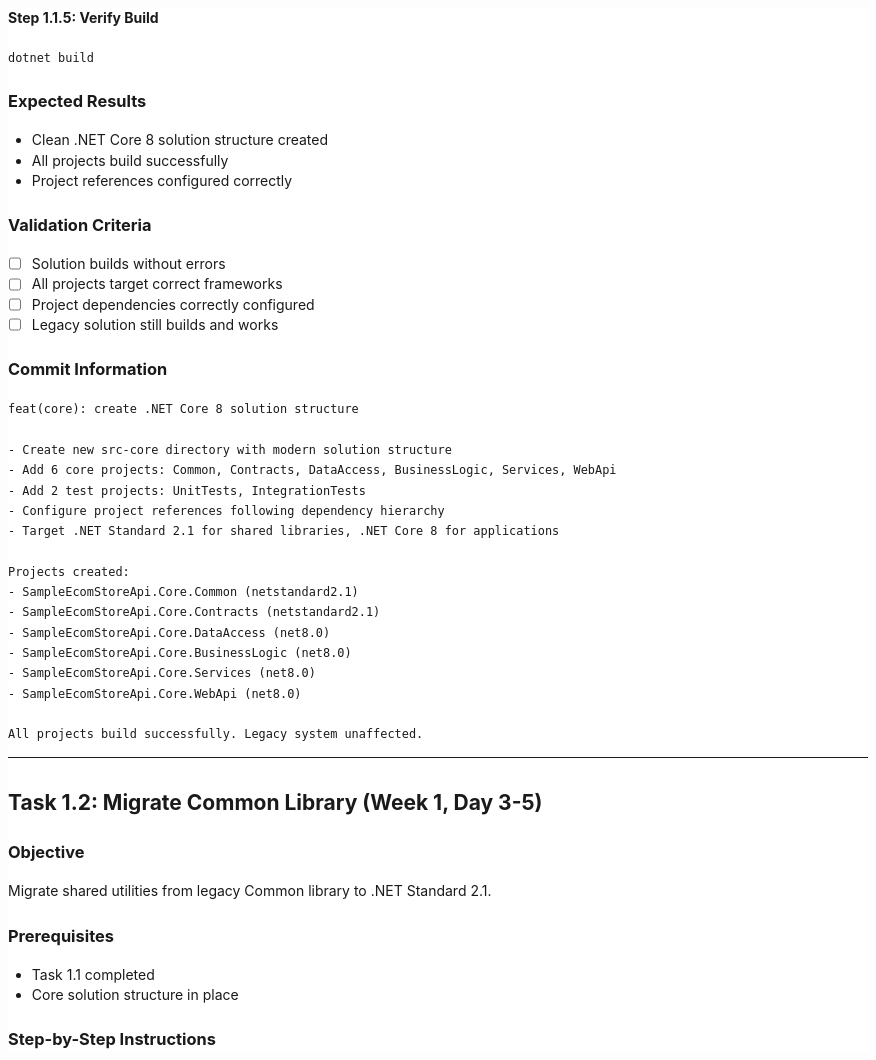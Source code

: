 #### Step 1.1.5: Verify Build
```bash
dotnet build
```

### Expected Results
- Clean .NET Core 8 solution structure created
- All projects build successfully
- Project references configured correctly

### Validation Criteria
- [ ] Solution builds without errors
- [ ] All projects target correct frameworks
- [ ] Project dependencies correctly configured
- [ ] Legacy solution still builds and works

### Commit Information
```
feat(core): create .NET Core 8 solution structure

- Create new src-core directory with modern solution structure
- Add 6 core projects: Common, Contracts, DataAccess, BusinessLogic, Services, WebApi
- Add 2 test projects: UnitTests, IntegrationTests
- Configure project references following dependency hierarchy
- Target .NET Standard 2.1 for shared libraries, .NET Core 8 for applications

Projects created:
- SampleEcomStoreApi.Core.Common (netstandard2.1)
- SampleEcomStoreApi.Core.Contracts (netstandard2.1)  
- SampleEcomStoreApi.Core.DataAccess (net8.0)
- SampleEcomStoreApi.Core.BusinessLogic (net8.0)
- SampleEcomStoreApi.Core.Services (net8.0)
- SampleEcomStoreApi.Core.WebApi (net8.0)

All projects build successfully. Legacy system unaffected.
```

---

## Task 1.2: Migrate Common Library (Week 1, Day 3-5)

### Objective
Migrate shared utilities from legacy Common library to .NET Standard 2.1.

### Prerequisites
- Task 1.1 completed
- Core solution structure in place

### Step-by-Step Instructions
